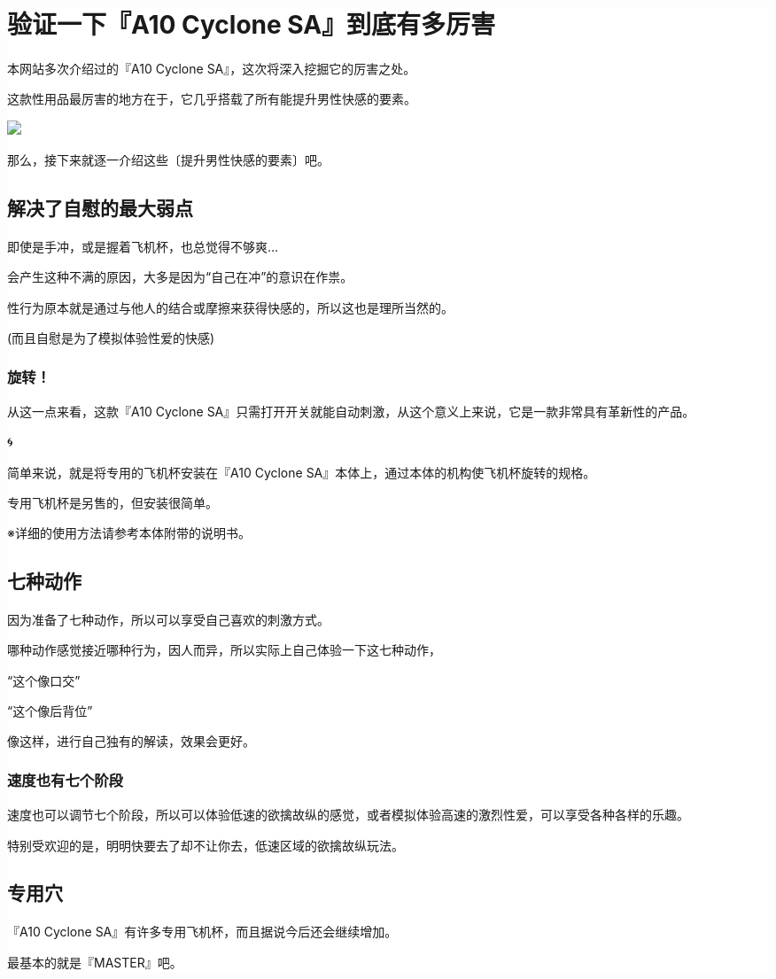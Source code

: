# 验证一下『A10 Cyclone SA』到底有多厉害 [​](#验证一下『a10-cyclone-sa』到底有多厉害)

本网站多次介绍过的『A10 Cyclone SA』，这次将深入挖掘它的厉害之处。

这款性用品最厉害的地方在于，它几乎搭载了所有能提升男性快感的要素。

[![](https://img.e-nls.com/pict_af/1_1401339502_af_z07aK.jpg)](https://www.e-nls.com/access.php?agency_id=af486217&fid=315)

那么，接下来就逐一介绍这些〔提升男性快感的要素〕吧。

## 解决了自慰的最大弱点 [​](#解决了自慰的最大弱点)

即使是手冲，或是握着飞机杯，也总觉得不够爽…

会产生这种不满的原因，大多是因为“自己在冲”的意识在作祟。

性行为原本就是通过与他人的结合或摩擦来获得快感的，所以这也是理所当然的。

(而且自慰是为了模拟体验性爱的快感)

### 旋转！ [​](#旋转)

从这一点来看，这款『A10 Cyclone SA』只需打开开关就能自动刺激，从这个意义上来说，它是一款非常具有革新性的产品。

🌀

简单来说，就是将专用的飞机杯安装在『A10 Cyclone SA』本体上，通过本体的机构使飞机杯旋转的规格。

专用飞机杯是另售的，但安装很简单。

※详细的使用方法请参考本体附带的说明书。

## 七种动作 [​](#七种动作)

因为准备了七种动作，所以可以享受自己喜欢的刺激方式。

哪种动作感觉接近哪种行为，因人而异，所以实际上自己体验一下这七种动作，

“这个像口交”

“这个像后背位”

像这样，进行自己独有的解读，效果会更好。

### 速度也有七个阶段 [​](#速度也有七个阶段)

速度也可以调节七个阶段，所以可以体验低速的欲擒故纵的感觉，或者模拟体验高速的激烈性爱，可以享受各种各样的乐趣。

特别受欢迎的是，明明快要去了却不让你去，低速区域的欲擒故纵玩法。

## 专用穴 [​](#专用穴)

『A10 Cyclone SA』有许多专用飞机杯，而且据说今后还会继续增加。

最基本的就是『MASTER』吧。
